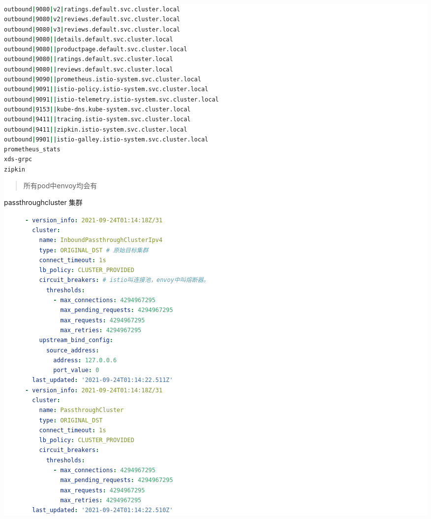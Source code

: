 ```bash
outbound|9080|v2|ratings.default.svc.cluster.local
outbound|9080|v2|reviews.default.svc.cluster.local
outbound|9080|v3|reviews.default.svc.cluster.local
outbound|9080||details.default.svc.cluster.local
outbound|9080||productpage.default.svc.cluster.local
outbound|9080||ratings.default.svc.cluster.local
outbound|9080||reviews.default.svc.cluster.local
outbound|9090||prometheus.istio-system.svc.cluster.local
outbound|9091||istio-policy.istio-system.svc.cluster.local
outbound|9091||istio-telemetry.istio-system.svc.cluster.local
outbound|9153||kube-dns.kube-system.svc.cluster.local
outbound|9411||tracing.istio-system.svc.cluster.local
outbound|9411||zipkin.istio-system.svc.cluster.local
outbound|9901||istio-galley.istio-system.svc.cluster.local
prometheus_stats
xds-grpc
zipkin

```

> 所有pod中envoy均会有

passthroughcluster 集群

```yaml
      - version_info: 2021-09-24T01:14:18Z/31
        cluster:
          name: InboundPassthroughClusterIpv4
          type: ORIGINAL_DST # 原始目标集群
          connect_timeout: 1s
          lb_policy: CLUSTER_PROVIDED
          circuit_breakers: # istio叫连接池，envoy中叫熔断器。
            thresholds:
              - max_connections: 4294967295
                max_pending_requests: 4294967295
                max_requests: 4294967295
                max_retries: 4294967295
          upstream_bind_config:
            source_address:
              address: 127.0.0.6
              port_value: 0
        last_updated: '2021-09-24T01:14:22.511Z'
      - version_info: 2021-09-24T01:14:18Z/31
        cluster:
          name: PassthroughCluster
          type: ORIGINAL_DST
          connect_timeout: 1s
          lb_policy: CLUSTER_PROVIDED
          circuit_breakers:
            thresholds:
              - max_connections: 4294967295
                max_pending_requests: 4294967295
                max_requests: 4294967295
                max_retries: 4294967295
        last_updated: '2021-09-24T01:14:22.510Z'
```

